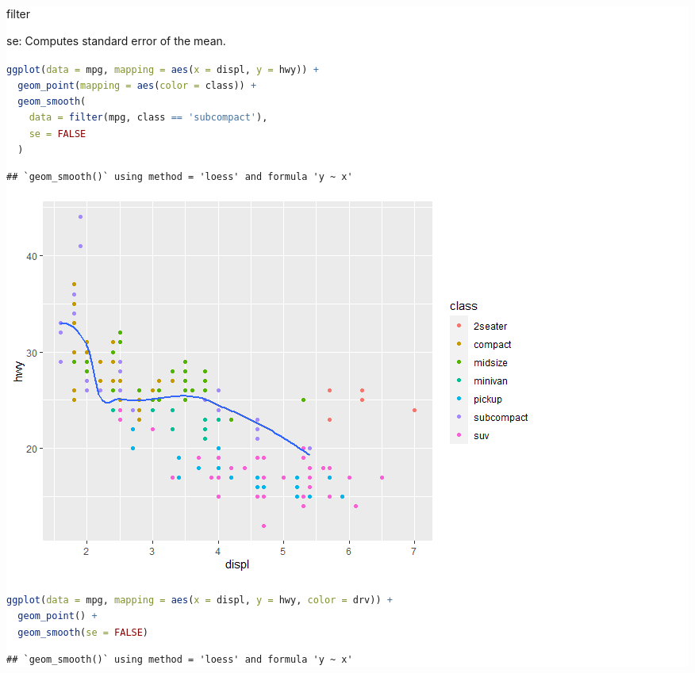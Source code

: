 filter

se: Computes standard error of the mean.

``` r
ggplot(data = mpg, mapping = aes(x = displ, y = hwy)) +
  geom_point(mapping = aes(color = class)) +
  geom_smooth(
    data = filter(mpg, class == 'subcompact'),
    se = FALSE
  )
```

    ## `geom_smooth()` using method = 'loess' and formula 'y ~ x'

![](DataVisualizationWith-ggplot-_files/figure-gfm/unnamed-chunk-33-1.png)

``` r
ggplot(data = mpg, mapping = aes(x = displ, y = hwy, color = drv)) +
  geom_point() +
  geom_smooth(se = FALSE)
```

    ## `geom_smooth()` using method = 'loess' and formula 'y ~ x'
